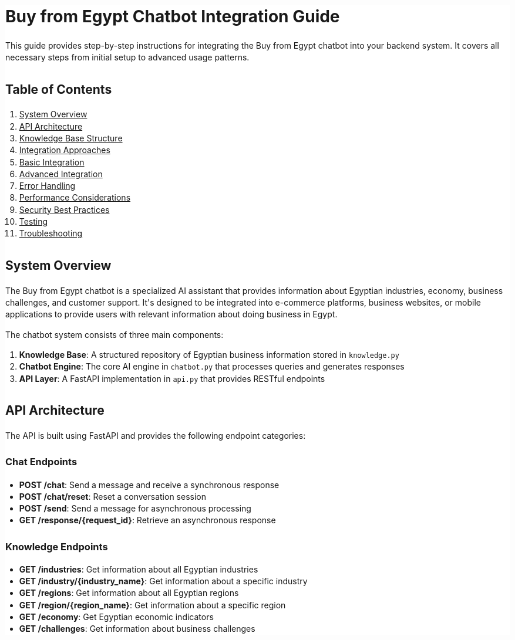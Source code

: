 # Buy from Egypt Chatbot Integration Guide

This guide provides step-by-step instructions for integrating the Buy from Egypt chatbot into your backend system. It covers all necessary steps from initial setup to advanced usage patterns.

## Table of Contents

1. [System Overview](#system-overview)
2. [API Architecture](#api-architecture)
3. [Knowledge Base Structure](#knowledge-base-structure)
4. [Integration Approaches](#integration-approaches)
5. [Basic Integration](#basic-integration)
6. [Advanced Integration](#advanced-integration)
7. [Error Handling](#error-handling)
8. [Performance Considerations](#performance-considerations)
9. [Security Best Practices](#security-best-practices)
10. [Testing](#testing)
11. [Troubleshooting](#troubleshooting)

## System Overview

The Buy from Egypt chatbot is a specialized AI assistant that provides information about Egyptian industries, economy, business challenges, and customer support. It's designed to be integrated into e-commerce platforms, business websites, or mobile applications to provide users with relevant information about doing business in Egypt.

The chatbot system consists of three main components:

1. **Knowledge Base**: A structured repository of Egyptian business information stored in `knowledge.py`
2. **Chatbot Engine**: The core AI engine in `chatbot.py` that processes queries and generates responses
3. **API Layer**: A FastAPI implementation in `api.py` that provides RESTful endpoints

## API Architecture

The API is built using FastAPI and provides the following endpoint categories:

### Chat Endpoints
- **POST /chat**: Send a message and receive a synchronous response
- **POST /chat/reset**: Reset a conversation session
- **POST /send**: Send a message for asynchronous processing
- **GET /response/{request_id}**: Retrieve an asynchronous response

### Knowledge Endpoints
- **GET /industries**: Get information about all Egyptian industries
- **GET /industry/{industry_name}**: Get information about a specific industry
- **GET /regions**: Get information about all Egyptian regions
- **GET /region/{region_name}**: Get information about a specific region
- **GET /economy**: Get Egyptian economic indicators
- **GET /challenges**: Get information about business challenges
